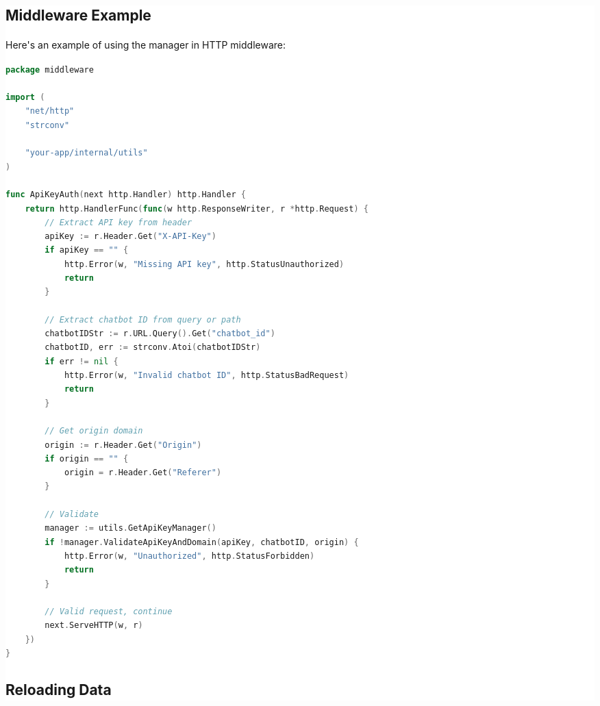 ## Middleware Example

Here's an example of using the manager in HTTP middleware:

```go
package middleware

import (
    "net/http"
    "strconv"
    
    "your-app/internal/utils"
)

func ApiKeyAuth(next http.Handler) http.Handler {
    return http.HandlerFunc(func(w http.ResponseWriter, r *http.Request) {
        // Extract API key from header
        apiKey := r.Header.Get("X-API-Key")
        if apiKey == "" {
            http.Error(w, "Missing API key", http.StatusUnauthorized)
            return
        }
        
        // Extract chatbot ID from query or path
        chatbotIDStr := r.URL.Query().Get("chatbot_id")
        chatbotID, err := strconv.Atoi(chatbotIDStr)
        if err != nil {
            http.Error(w, "Invalid chatbot ID", http.StatusBadRequest)
            return
        }
        
        // Get origin domain
        origin := r.Header.Get("Origin")
        if origin == "" {
            origin = r.Header.Get("Referer")
        }
        
        // Validate
        manager := utils.GetApiKeyManager()
        if !manager.ValidateApiKeyAndDomain(apiKey, chatbotID, origin) {
            http.Error(w, "Unauthorized", http.StatusForbidden)
            return
        }
        
        // Valid request, continue
        next.ServeHTTP(w, r)
    })
}
```

## Reloading Data
